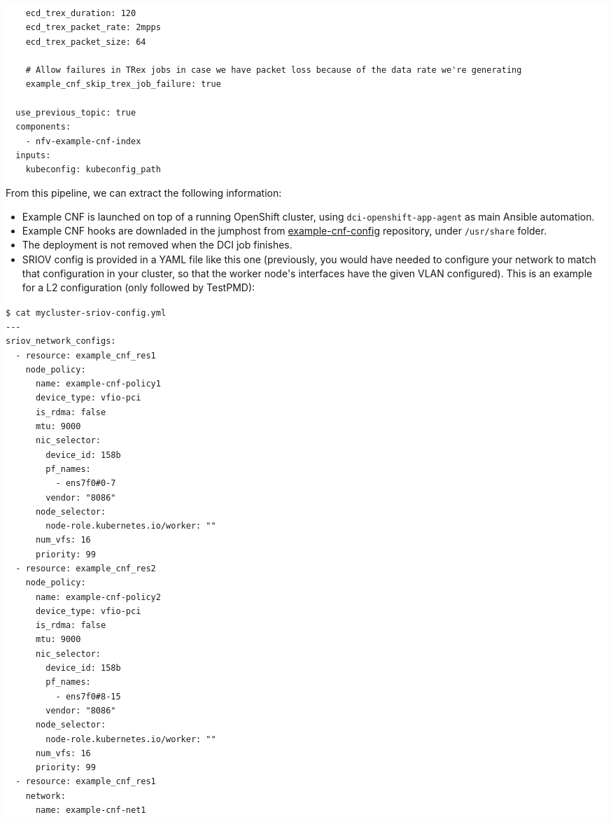 ```
    ecd_trex_duration: 120
    ecd_trex_packet_rate: 2mpps
    ecd_trex_packet_size: 64

    # Allow failures in TRex jobs in case we have packet loss because of the data rate we're generating
    example_cnf_skip_trex_job_failure: true

  use_previous_topic: true
  components:
    - nfv-example-cnf-index
  inputs:
    kubeconfig: kubeconfig_path
```

From this pipeline, we can extract the following information:

- Example CNF is launched on top of a running OpenShift cluster, using `dci-openshift-app-agent` as main Ansible automation.
- Example CNF hooks are downladed in the jumphost from [example-cnf-config](https://github.com/dci-labs/example-cnf-config/tree/master/cnfapp) repository, under `/usr/share` folder.
- The deployment is not removed when the DCI job finishes.
- SRIOV config is provided in a YAML file like this one (previously, you would have needed to configure your network to match that configuration in your cluster, so that the worker node's interfaces have the given VLAN configured). This is an example for a L2 configuration (only followed by TestPMD):

```
$ cat mycluster-sriov-config.yml
---
sriov_network_configs:
  - resource: example_cnf_res1
    node_policy:
      name: example-cnf-policy1
      device_type: vfio-pci
      is_rdma: false
      mtu: 9000
      nic_selector:
        device_id: 158b
        pf_names:
          - ens7f0#0-7
        vendor: "8086"
      node_selector:
        node-role.kubernetes.io/worker: ""
      num_vfs: 16
      priority: 99
  - resource: example_cnf_res2
    node_policy:
      name: example-cnf-policy2
      device_type: vfio-pci
      is_rdma: false
      mtu: 9000
      nic_selector:
        device_id: 158b
        pf_names:
          - ens7f0#8-15
        vendor: "8086"
      node_selector:
        node-role.kubernetes.io/worker: ""
      num_vfs: 16
      priority: 99
  - resource: example_cnf_res1
    network:
      name: example-cnf-net1
```